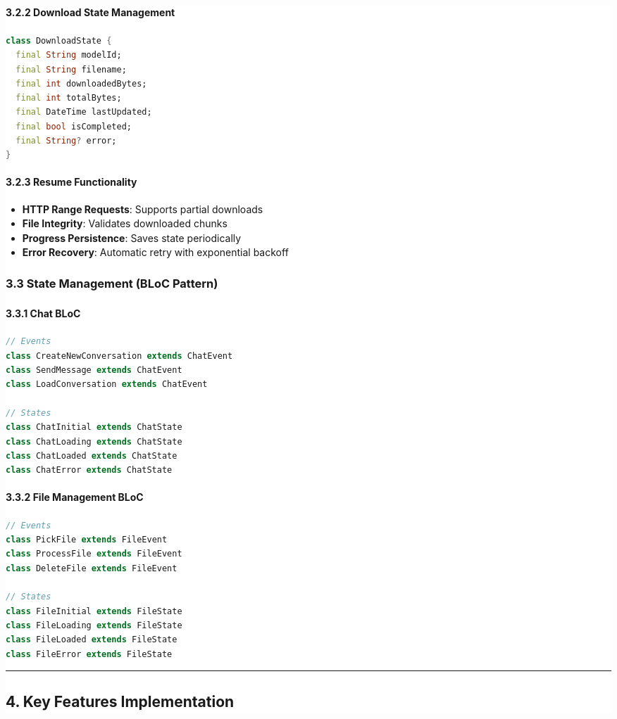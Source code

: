 #### 3.2.2 Download State Management
```dart
class DownloadState {
  final String modelId;
  final String filename;
  final int downloadedBytes;
  final int totalBytes;
  final DateTime lastUpdated;
  final bool isCompleted;
  final String? error;
}
```

#### 3.2.3 Resume Functionality
- **HTTP Range Requests**: Supports partial downloads
- **File Integrity**: Validates downloaded chunks
- **Progress Persistence**: Saves state periodically
- **Error Recovery**: Automatic retry with exponential backoff

### 3.3 State Management (BLoC Pattern)

#### 3.3.1 Chat BLoC
```dart
// Events
class CreateNewConversation extends ChatEvent
class SendMessage extends ChatEvent
class LoadConversation extends ChatEvent

// States
class ChatInitial extends ChatState
class ChatLoading extends ChatState
class ChatLoaded extends ChatState
class ChatError extends ChatState
```

#### 3.3.2 File Management BLoC
```dart
// Events
class PickFile extends FileEvent
class ProcessFile extends FileEvent
class DeleteFile extends FileEvent

// States
class FileInitial extends FileState
class FileLoading extends FileState
class FileLoaded extends FileState
class FileError extends FileState
```

---

## 4. Key Features Implementation
